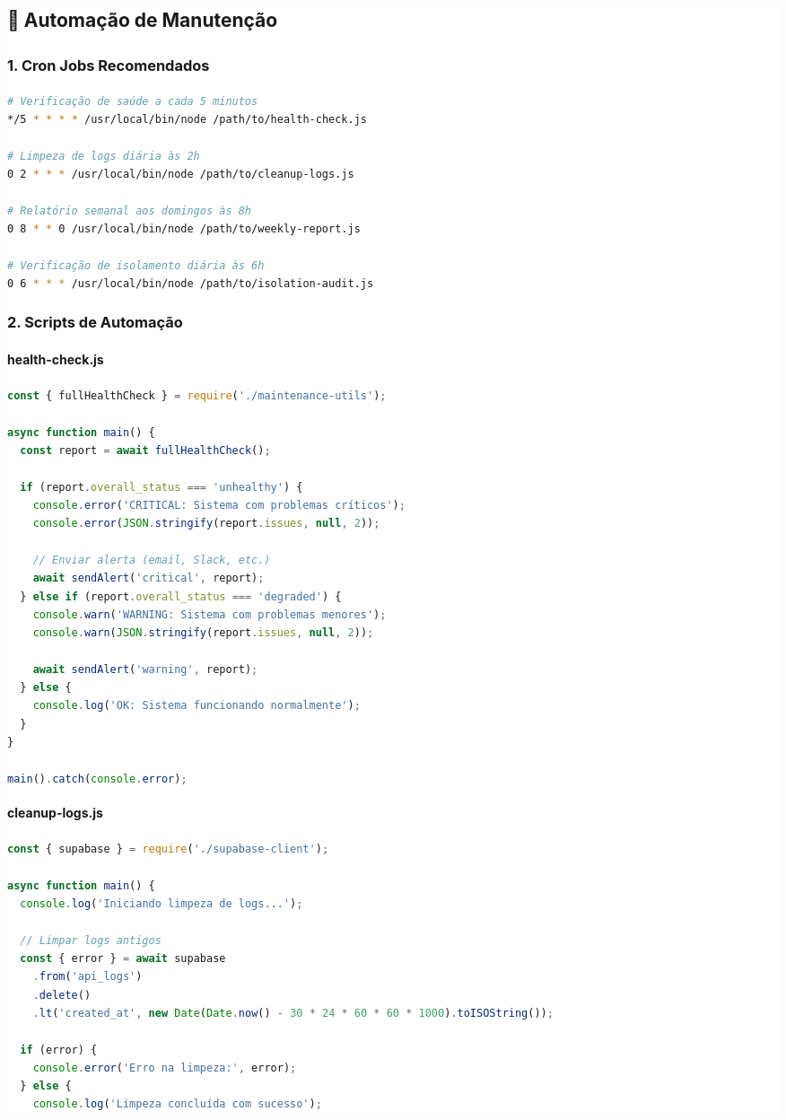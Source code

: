 
## 🚀 Automação de Manutenção

### 1. Cron Jobs Recomendados

```bash
# Verificação de saúde a cada 5 minutos
*/5 * * * * /usr/local/bin/node /path/to/health-check.js

# Limpeza de logs diária às 2h
0 2 * * * /usr/local/bin/node /path/to/cleanup-logs.js

# Relatório semanal aos domingos às 8h
0 8 * * 0 /usr/local/bin/node /path/to/weekly-report.js

# Verificação de isolamento diária às 6h
0 6 * * * /usr/local/bin/node /path/to/isolation-audit.js
```

### 2. Scripts de Automação

#### health-check.js
```javascript
const { fullHealthCheck } = require('./maintenance-utils');

async function main() {
  const report = await fullHealthCheck();
  
  if (report.overall_status === 'unhealthy') {
    console.error('CRITICAL: Sistema com problemas críticos');
    console.error(JSON.stringify(report.issues, null, 2));
    
    // Enviar alerta (email, Slack, etc.)
    await sendAlert('critical', report);
  } else if (report.overall_status === 'degraded') {
    console.warn('WARNING: Sistema com problemas menores');
    console.warn(JSON.stringify(report.issues, null, 2));
    
    await sendAlert('warning', report);
  } else {
    console.log('OK: Sistema funcionando normalmente');
  }
}

main().catch(console.error);
```

#### cleanup-logs.js
```javascript
const { supabase } = require('./supabase-client');

async function main() {
  console.log('Iniciando limpeza de logs...');
  
  // Limpar logs antigos
  const { error } = await supabase
    .from('api_logs')
    .delete()
    .lt('created_at', new Date(Date.now() - 30 * 24 * 60 * 60 * 1000).toISOString());
  
  if (error) {
    console.error('Erro na limpeza:', error);
  } else {
    console.log('Limpeza concluída com sucesso');
```